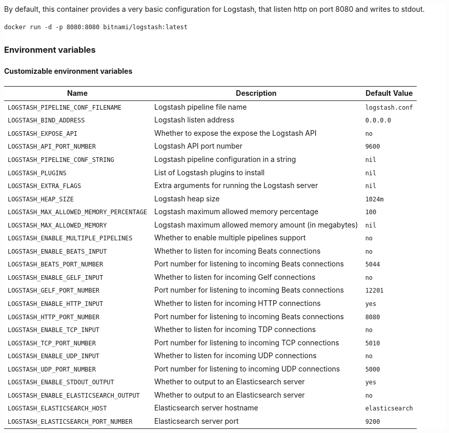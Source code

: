 By default, this container provides a very basic configuration for Logstash, that listen http on port 8080 and writes to stdout.

```console
docker run -d -p 8080:8080 bitnami/logstash:latest
```

### Environment variables

#### Customizable environment variables

| Name                                     | Description                                             | Default Value   |
|------------------------------------------|---------------------------------------------------------|-----------------|
| `LOGSTASH_PIPELINE_CONF_FILENAME`        | Logstash pipeline file name                             | `logstash.conf` |
| `LOGSTASH_BIND_ADDRESS`                  | Logstash listen address                                 | `0.0.0.0`       |
| `LOGSTASH_EXPOSE_API`                    | Whether to expose the expose the Logstash API           | `no`            |
| `LOGSTASH_API_PORT_NUMBER`               | Logstash API port number                                | `9600`          |
| `LOGSTASH_PIPELINE_CONF_STRING`          | Logstash pipeline configuration in a string             | `nil`           |
| `LOGSTASH_PLUGINS`                       | List of Logstash plugins to install                     | `nil`           |
| `LOGSTASH_EXTRA_FLAGS`                   | Extra arguments for running the Logstash server         | `nil`           |
| `LOGSTASH_HEAP_SIZE`                     | Logstash heap size                                      | `1024m`         |
| `LOGSTASH_MAX_ALLOWED_MEMORY_PERCENTAGE` | Logstash maximum allowed memory percentage              | `100`           |
| `LOGSTASH_MAX_ALLOWED_MEMORY`            | Logstash maximum allowed memory amount (in megabytes)   | `nil`           |
| `LOGSTASH_ENABLE_MULTIPLE_PIPELINES`     | Whether to enable multiple pipelines support            | `no`            |
| `LOGSTASH_ENABLE_BEATS_INPUT`            | Whether to listen for incoming Beats connections        | `no`            |
| `LOGSTASH_BEATS_PORT_NUMBER`             | Port number for listening to incoming Beats connections | `5044`          |
| `LOGSTASH_ENABLE_GELF_INPUT`             | Whether to listen for incoming Gelf connections         | `no`            |
| `LOGSTASH_GELF_PORT_NUMBER`              | Port number for listening to incoming Beats connections | `12201`         |
| `LOGSTASH_ENABLE_HTTP_INPUT`             | Whether to listen for incoming HTTP connections         | `yes`           |
| `LOGSTASH_HTTP_PORT_NUMBER`              | Port number for listening to incoming Beats connections | `8080`          |
| `LOGSTASH_ENABLE_TCP_INPUT`              | Whether to listen for incoming TDP connections          | `no`            |
| `LOGSTASH_TCP_PORT_NUMBER`               | Port number for listening to incoming TCP connections   | `5010`          |
| `LOGSTASH_ENABLE_UDP_INPUT`              | Whether to listen for incoming UDP connections          | `no`            |
| `LOGSTASH_UDP_PORT_NUMBER`               | Port number for listening to incoming UDP connections   | `5000`          |
| `LOGSTASH_ENABLE_STDOUT_OUTPUT`          | Whether to output to an Elasticsearch server            | `yes`           |
| `LOGSTASH_ENABLE_ELASTICSEARCH_OUTPUT`   | Whether to output to an Elasticsearch server            | `no`            |
| `LOGSTASH_ELASTICSEARCH_HOST`            | Elasticsearch server hostname                           | `elasticsearch` |
| `LOGSTASH_ELASTICSEARCH_PORT_NUMBER`     | Elasticsearch server port                               | `9200`          |
